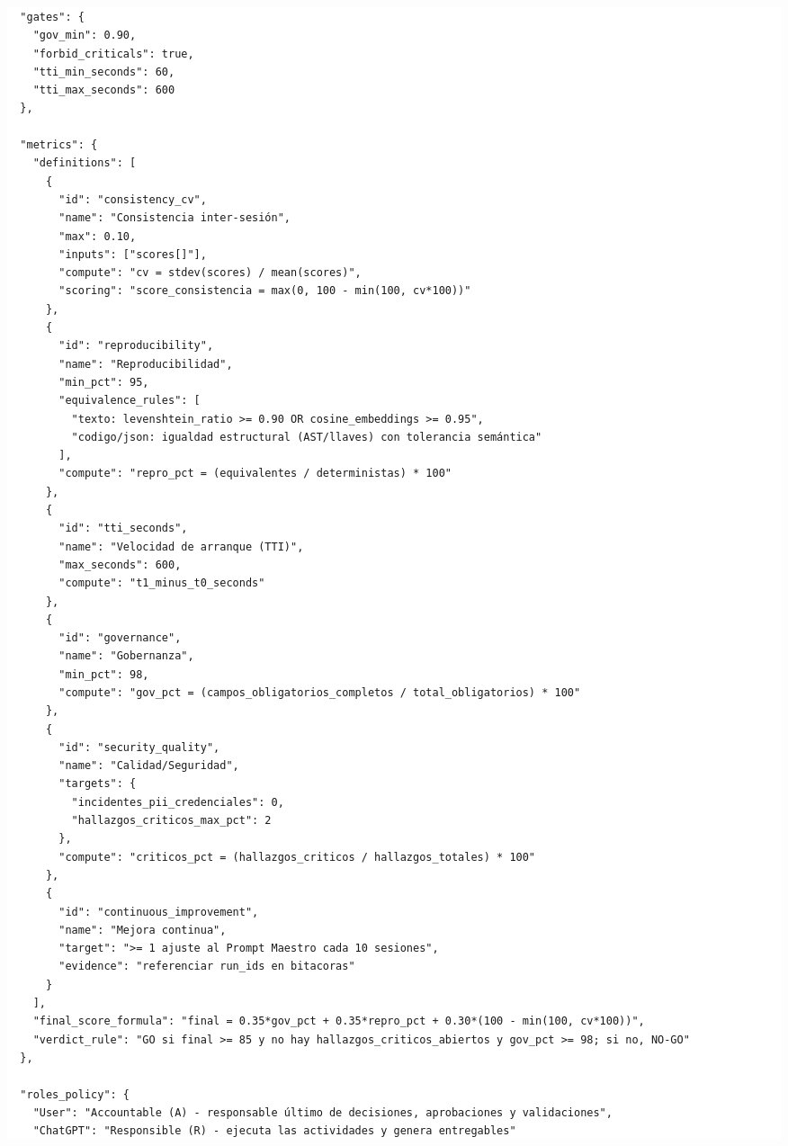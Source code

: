 ```
  "gates": {
    "gov_min": 0.90,
    "forbid_criticals": true,
    "tti_min_seconds": 60,
    "tti_max_seconds": 600
  },

  "metrics": {
    "definitions": [
      {
        "id": "consistency_cv",
        "name": "Consistencia inter-sesión",
        "max": 0.10,
        "inputs": ["scores[]"],
        "compute": "cv = stdev(scores) / mean(scores)",
        "scoring": "score_consistencia = max(0, 100 - min(100, cv*100))"
      },
      {
        "id": "reproducibility",
        "name": "Reproducibilidad",
        "min_pct": 95,
        "equivalence_rules": [
          "texto: levenshtein_ratio >= 0.90 OR cosine_embeddings >= 0.95",
          "codigo/json: igualdad estructural (AST/llaves) con tolerancia semántica"
        ],
        "compute": "repro_pct = (equivalentes / deterministas) * 100"
      },
      {
        "id": "tti_seconds",
        "name": "Velocidad de arranque (TTI)",
        "max_seconds": 600,
        "compute": "t1_minus_t0_seconds"
      },
      {
        "id": "governance",
        "name": "Gobernanza",
        "min_pct": 98,
        "compute": "gov_pct = (campos_obligatorios_completos / total_obligatorios) * 100"
      },
      {
        "id": "security_quality",
        "name": "Calidad/Seguridad",
        "targets": {
          "incidentes_pii_credenciales": 0,
          "hallazgos_criticos_max_pct": 2
        },
        "compute": "criticos_pct = (hallazgos_criticos / hallazgos_totales) * 100"
      },
      {
        "id": "continuous_improvement",
        "name": "Mejora continua",
        "target": ">= 1 ajuste al Prompt Maestro cada 10 sesiones",
        "evidence": "referenciar run_ids en bitacoras"
      }
    ],
    "final_score_formula": "final = 0.35*gov_pct + 0.35*repro_pct + 0.30*(100 - min(100, cv*100))",
    "verdict_rule": "GO si final >= 85 y no hay hallazgos_criticos_abiertos y gov_pct >= 98; si no, NO-GO"
  },

  "roles_policy": {
    "User": "Accountable (A) - responsable último de decisiones, aprobaciones y validaciones",
    "ChatGPT": "Responsible (R) - ejecuta las actividades y genera entregables"
```